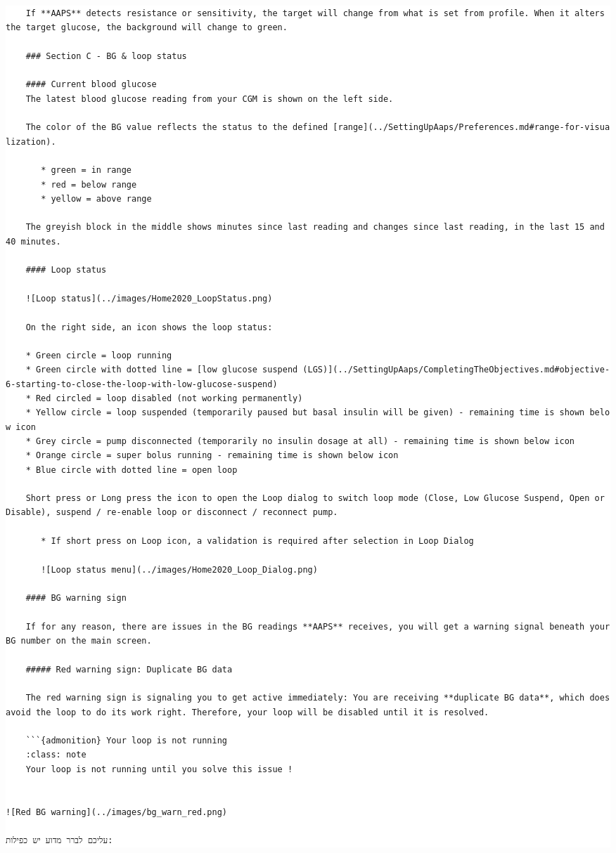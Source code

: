 ```{contents} Table of Contents :depth: 2
    If **AAPS** detects resistance or sensitivity, the target will change from what is set from profile. When it alters the target glucose, the background will change to green.
    
    ### Section C - BG & loop status
    
    #### Current blood glucose
    The latest blood glucose reading from your CGM is shown on the left side.
    
    The color of the BG value reflects the status to the defined [range](../SettingUpAaps/Preferences.md#range-for-visualization).
    
       * green = in range
       * red = below range
       * yellow = above range 
    
    The greyish block in the middle shows minutes since last reading and changes since last reading, in the last 15 and 40 minutes.
    
    #### Loop status
    
    ![Loop status](../images/Home2020_LoopStatus.png)
    
    On the right side, an icon shows the loop status:
    
    * Green circle = loop running
    * Green circle with dotted line = [low glucose suspend (LGS)](../SettingUpAaps/CompletingTheObjectives.md#objective-6-starting-to-close-the-loop-with-low-glucose-suspend)
    * Red circled = loop disabled (not working permanently)
    * Yellow circle = loop suspended (temporarily paused but basal insulin will be given) - remaining time is shown below icon
    * Grey circle = pump disconnected (temporarily no insulin dosage at all) - remaining time is shown below icon
    * Orange circle = super bolus running - remaining time is shown below icon
    * Blue circle with dotted line = open loop
    
    Short press or Long press the icon to open the Loop dialog to switch loop mode (Close, Low Glucose Suspend, Open or Disable), suspend / re-enable loop or disconnect / reconnect pump.
    
       * If short press on Loop icon, a validation is required after selection in Loop Dialog
    
       ![Loop status menu](../images/Home2020_Loop_Dialog.png)
    
    #### BG warning sign
    
    If for any reason, there are issues in the BG readings **AAPS** receives, you will get a warning signal beneath your BG number on the main screen.
    
    ##### Red warning sign: Duplicate BG data
    
    The red warning sign is signaling you to get active immediately: You are receiving **duplicate BG data**, which does avoid the loop to do its work right. Therefore, your loop will be disabled until it is resolved.
    
    ```{admonition} Your loop is not running
    :class: note
    Your loop is not running until you solve this issue !
    

![Red BG warning](../images/bg_warn_red.png)

עליכם לברר מדוע יש כפילות:

```